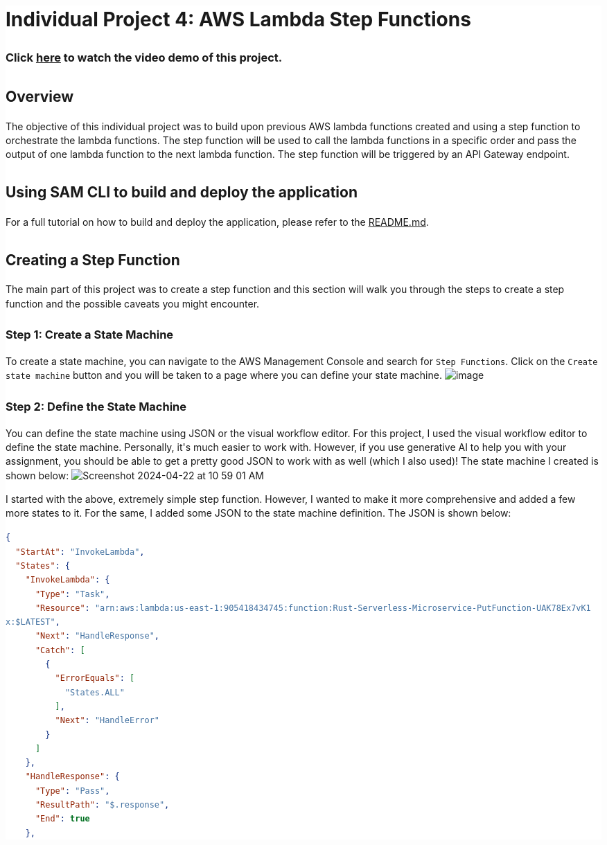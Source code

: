 # Individual Project 4: AWS Lambda Step Functions

### Click [here](https://youtu.be/6tAfbPckc5k) to watch the video demo of this project.

## Overview
The objective of this individual project was to build upon previous AWS lambda functions created and using a step function to orchestrate the lambda functions. The step function will be used to call the lambda functions in a specific order and pass the output of one lambda function to the next lambda function. The step function will be triggered by an API Gateway endpoint.


## Using SAM CLI to build and deploy the application
For a full tutorial on how to build and deploy the application, please refer to the [README.md](https://github.com/AaryaDesai1/Rust_Microservice/blob/main/README_mini.md). 

## Creating a Step Function
The main part of this project was to create a step function and this section will walk you through the steps to create a step function and the possible caveats you might encounter.

### Step 1: Create a State Machine
To create a state machine, you can navigate to the AWS Management Console and search for `Step Functions`. Click on the `Create state machine` button and you will be taken to a page where you can define your state machine.
<img width="1720" alt="image" src="https://github.com/AaryaDesai1/Rust_Microservice/assets/143753050/8435b561-3f10-4d8c-9d5d-cf809a65f65a">

### Step 2: Define the State Machine
You can define the state machine using JSON or the visual workflow editor. For this project, I used the visual workflow editor to define the state machine. Personally, it's much easier to work with. However, if you use generative AI to help you with your assignment, you should be able to get a pretty good JSON to work with as well (which I also used)! The state machine I created is shown below:
<img width="992" alt="Screenshot 2024-04-22 at 10 59 01 AM" src="https://github.com/AaryaDesai1/Rust_Microservice/assets/143753050/7c66c18d-537e-483f-8a73-d5b33faef3f5">

I started with the above, extremely simple step function. However, I wanted to make it more comprehensive and added a few more states to it. For the same, I added some JSON to the state machine definition. The JSON is shown below:
```json
{
  "StartAt": "InvokeLambda",
  "States": {
    "InvokeLambda": {
      "Type": "Task",
      "Resource": "arn:aws:lambda:us-east-1:905418434745:function:Rust-Serverless-Microservice-PutFunction-UAK78Ex7vK1x:$LATEST",
      "Next": "HandleResponse",
      "Catch": [
        {
          "ErrorEquals": [
            "States.ALL"
          ],
          "Next": "HandleError"
        }
      ]
    },
    "HandleResponse": {
      "Type": "Pass",
      "ResultPath": "$.response",
      "End": true
    },
```